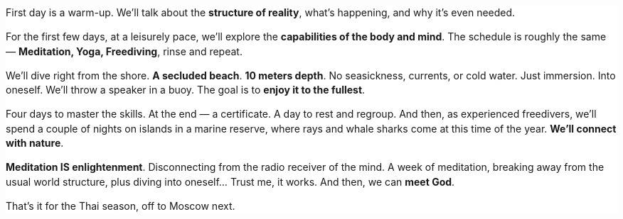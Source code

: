 First day is a warm-up. We’ll talk about the **structure of reality**, what’s happening, and why it’s even needed.

For the first few days, at a leisurely pace, we’ll explore the **capabilities of the body and mind**. The schedule is roughly the same — **Meditation, Yoga, Freediving**, rinse and repeat.

We’ll dive right from the shore. **A secluded beach**. **10 meters depth**. No seasickness, currents, or cold water. Just immersion. Into oneself. We’ll throw a speaker in a buoy. The goal is to **enjoy it to the fullest**.

Four days to master the skills. At the end — a certificate. A day to rest and regroup. And then, as experienced freedivers, we’ll spend a couple of nights on islands in a marine reserve, where rays and whale sharks come at this time of the year. **We’ll connect with nature**.

**Meditation IS enlightenment**. Disconnecting from the radio receiver of the mind. A week of meditation, breaking away from the usual world structure, plus diving into oneself… Trust me, it works. And then, we can **meet God**.

That’s it for the Thai season, off to Moscow next.
